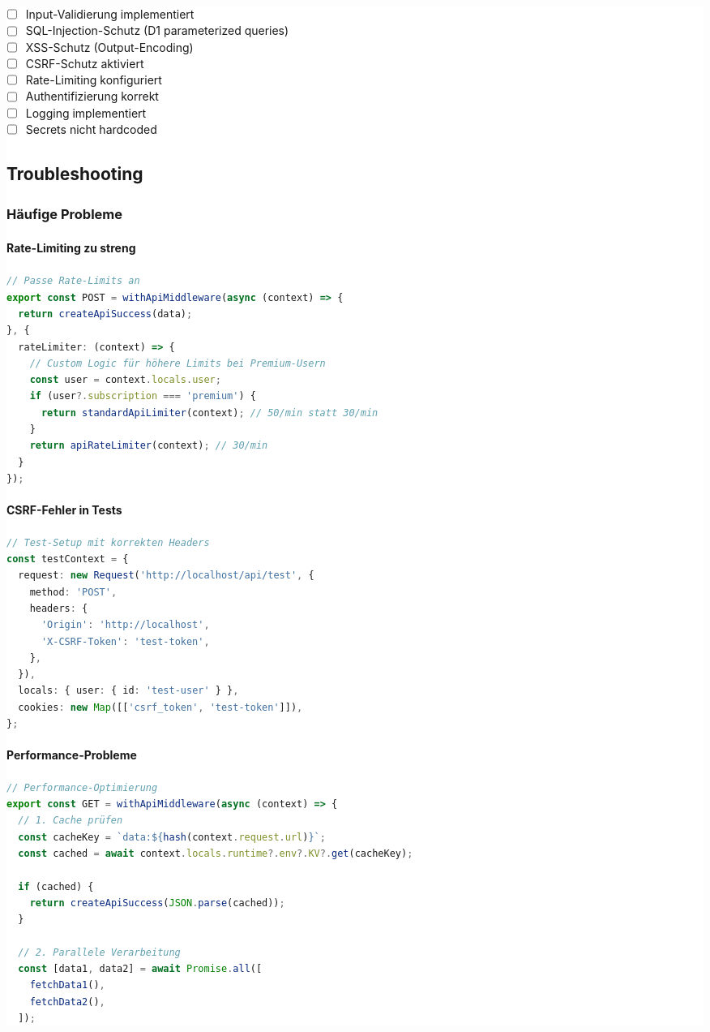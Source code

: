 - [ ] Input-Validierung implementiert
- [ ] SQL-Injection-Schutz (D1 parameterized queries)
- [ ] XSS-Schutz (Output-Encoding)
- [ ] CSRF-Schutz aktiviert
- [ ] Rate-Limiting konfiguriert
- [ ] Authentifizierung korrekt
- [ ] Logging implementiert
- [ ] Secrets nicht hardcoded

## Troubleshooting

### Häufige Probleme

#### Rate-Limiting zu streng
```typescript
// Passe Rate-Limits an
export const POST = withApiMiddleware(async (context) => {
  return createApiSuccess(data);
}, {
  rateLimiter: (context) => {
    // Custom Logic für höhere Limits bei Premium-Usern
    const user = context.locals.user;
    if (user?.subscription === 'premium') {
      return standardApiLimiter(context); // 50/min statt 30/min
    }
    return apiRateLimiter(context); // 30/min
  }
});
```

#### CSRF-Fehler in Tests
```typescript
// Test-Setup mit korrekten Headers
const testContext = {
  request: new Request('http://localhost/api/test', {
    method: 'POST',
    headers: {
      'Origin': 'http://localhost',
      'X-CSRF-Token': 'test-token',
    },
  }),
  locals: { user: { id: 'test-user' } },
  cookies: new Map([['csrf_token', 'test-token']]),
};
```

#### Performance-Probleme
```typescript
// Performance-Optimierung
export const GET = withApiMiddleware(async (context) => {
  // 1. Cache prüfen
  const cacheKey = `data:${hash(context.request.url)}`;
  const cached = await context.locals.runtime?.env?.KV?.get(cacheKey);

  if (cached) {
    return createApiSuccess(JSON.parse(cached));
  }

  // 2. Parallele Verarbeitung
  const [data1, data2] = await Promise.all([
    fetchData1(),
    fetchData2(),
  ]);

```
